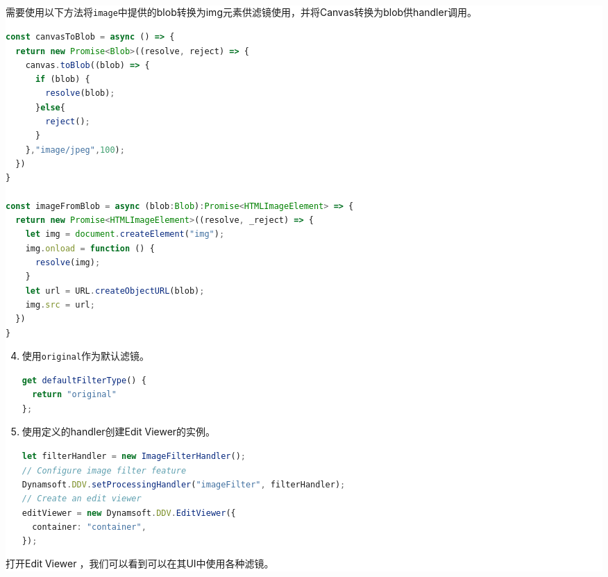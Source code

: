    需要使用以下方法将`image`中提供的blob转换为img元素供滤镜使用，并将Canvas转换为blob供handler调用。

   ```ts
   const canvasToBlob = async () => {
     return new Promise<Blob>((resolve, reject) => {
       canvas.toBlob((blob) => {
         if (blob) {
           resolve(blob);
         }else{
           reject();
         }
       },"image/jpeg",100);
     })
   }

   const imageFromBlob = async (blob:Blob):Promise<HTMLImageElement> => {
     return new Promise<HTMLImageElement>((resolve, _reject) => {
       let img = document.createElement("img");
       img.onload = function () {
         resolve(img);
       }
       let url = URL.createObjectURL(blob);
       img.src = url;
     })
   }
   ```

4. 使用`original`作为默认滤镜。

   ```ts
   get defaultFilterType() {
     return "original"
   };
   ```

5. 使用定义的handler创建Edit Viewer的实例。

   ```ts
   let filterHandler = new ImageFilterHandler();
   // Configure image filter feature
   Dynamsoft.DDV.setProcessingHandler("imageFilter", filterHandler);
   // Create an edit viewer
   editViewer = new Dynamsoft.DDV.EditViewer({
     container: "container",
   });
   ```


打开Edit Viewer ，我们可以看到可以在其UI中使用各种滤镜。
